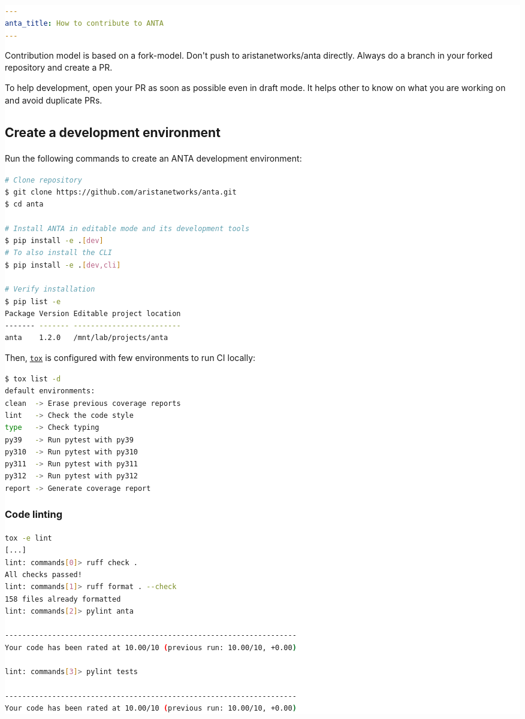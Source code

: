 ```yaml
---
anta_title: How to contribute to ANTA
---
```



Contribution model is based on a fork-model. Don't push to aristanetworks/anta directly. Always do a branch in your forked repository and create a PR.

To help development, open your PR as soon as possible even in draft mode. It helps other to know on what you are working on and avoid duplicate PRs.

## Create a development environment

Run the following commands to create an ANTA development environment:

```bash
# Clone repository
$ git clone https://github.com/aristanetworks/anta.git
$ cd anta

# Install ANTA in editable mode and its development tools
$ pip install -e .[dev]
# To also install the CLI
$ pip install -e .[dev,cli]

# Verify installation
$ pip list -e
Package Version Editable project location
------- ------- -------------------------
anta    1.2.0   /mnt/lab/projects/anta
```

Then, [`tox`](https://tox.wiki/) is configured with few environments to run CI locally:

```bash
$ tox list -d
default environments:
clean  -> Erase previous coverage reports
lint   -> Check the code style
type   -> Check typing
py39   -> Run pytest with py39
py310  -> Run pytest with py310
py311  -> Run pytest with py311
py312  -> Run pytest with py312
report -> Generate coverage report
```

### Code linting

```bash
tox -e lint
[...]
lint: commands[0]> ruff check .
All checks passed!
lint: commands[1]> ruff format . --check
158 files already formatted
lint: commands[2]> pylint anta

--------------------------------------------------------------------
Your code has been rated at 10.00/10 (previous run: 10.00/10, +0.00)

lint: commands[3]> pylint tests

--------------------------------------------------------------------
Your code has been rated at 10.00/10 (previous run: 10.00/10, +0.00)
```
